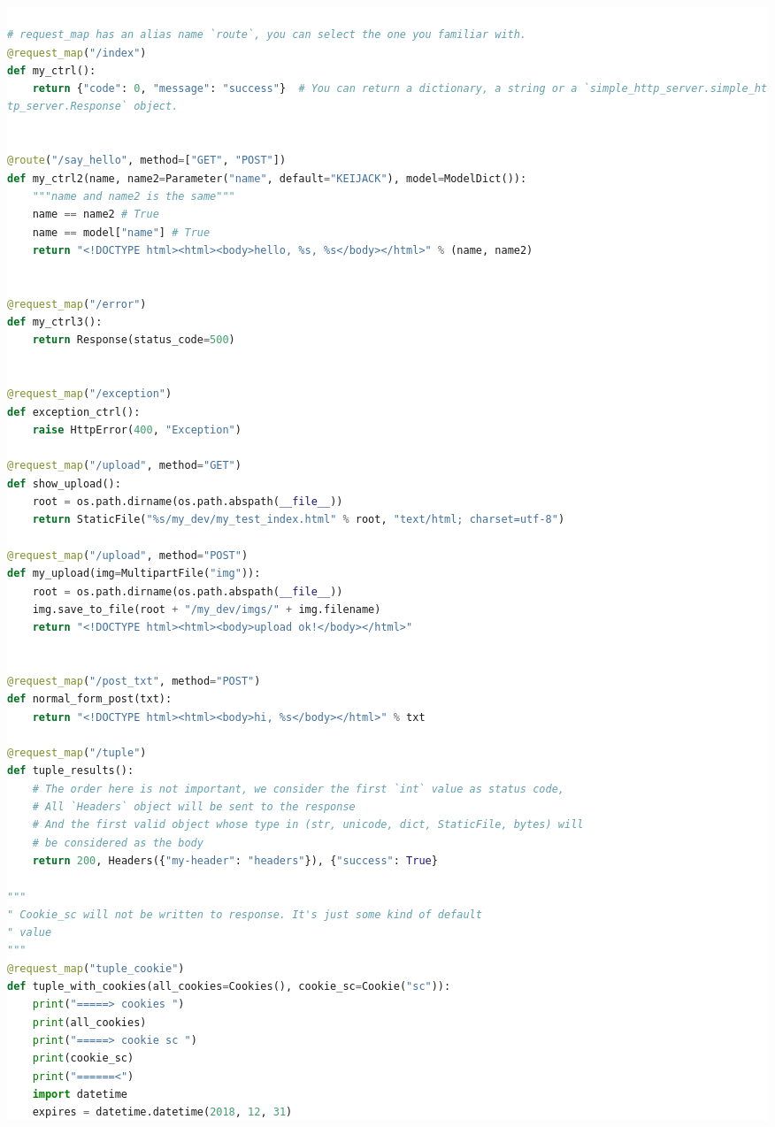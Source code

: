```python

# request_map has an alias name `route`, you can select the one you familiar with.
@request_map("/index")
def my_ctrl():
    return {"code": 0, "message": "success"}  # You can return a dictionary, a string or a `simple_http_server.simple_http_server.Response` object.


@route("/say_hello", method=["GET", "POST"])
def my_ctrl2(name, name2=Parameter("name", default="KEIJACK"), model=ModelDict()):
    """name and name2 is the same"""
    name == name2 # True
    name == model["name"] # True
    return "<!DOCTYPE html><html><body>hello, %s, %s</body></html>" % (name, name2)


@request_map("/error")
def my_ctrl3():
    return Response(status_code=500)


@request_map("/exception")
def exception_ctrl():
    raise HttpError(400, "Exception")

@request_map("/upload", method="GET")
def show_upload():
    root = os.path.dirname(os.path.abspath(__file__))
    return StaticFile("%s/my_dev/my_test_index.html" % root, "text/html; charset=utf-8")

@request_map("/upload", method="POST")
def my_upload(img=MultipartFile("img")):
    root = os.path.dirname(os.path.abspath(__file__))
    img.save_to_file(root + "/my_dev/imgs/" + img.filename)
    return "<!DOCTYPE html><html><body>upload ok!</body></html>"


@request_map("/post_txt", method="POST")
def normal_form_post(txt):
    return "<!DOCTYPE html><html><body>hi, %s</body></html>" % txt

@request_map("/tuple")
def tuple_results():
    # The order here is not important, we consider the first `int` value as status code,
    # All `Headers` object will be sent to the response
    # And the first valid object whose type in (str, unicode, dict, StaticFile, bytes) will
    # be considered as the body
    return 200, Headers({"my-header": "headers"}), {"success": True}

"""
" Cookie_sc will not be written to response. It's just some kind of default
" value
"""
@request_map("tuple_cookie")
def tuple_with_cookies(all_cookies=Cookies(), cookie_sc=Cookie("sc")):
    print("=====> cookies ")
    print(all_cookies)
    print("=====> cookie sc ")
    print(cookie_sc)
    print("======<")
    import datetime
    expires = datetime.datetime(2018, 12, 31)

```